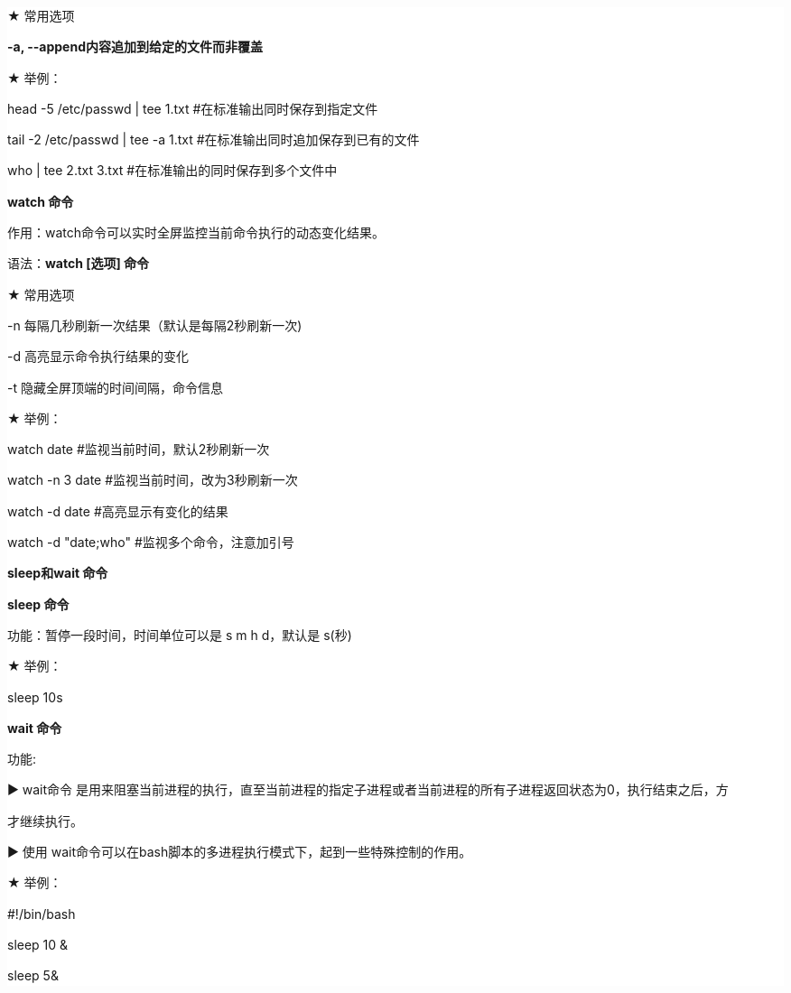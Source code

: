 ★ 常用选项

**-a, --append内容追加到给定的文件而非覆盖**

★ 举例：

head -5 /etc/passwd | tee 1.txt #在标准输出同时保存到指定文件

tail -2 /etc/passwd | tee -a 1.txt #在标准输出同时追加保存到已有的文件

who | tee 2.txt 3.txt #在标准输出的同时保存到多个文件中



**watch 命令**

作用：watch命令可以实时全屏监控当前命令执行的动态变化结果。

语法：**watch [选项] 命令**

★ 常用选项

-n 每隔几秒刷新一次结果（默认是每隔2秒刷新一次) 

-d 高亮显示命令执行结果的变化

-t 隐藏全屏顶端的时间间隔，命令信息

★ 举例：

watch date #监视当前时间，默认2秒刷新一次

watch -n 3 date #监视当前时间，改为3秒刷新一次

watch -d date #高亮显示有变化的结果

watch -d "date;who" #监视多个命令，注意加引号



**sleep和wait 命令**

**sleep 命令**

功能：暂停一段时间，时间单位可以是 s m h d，默认是 s(秒)

★ 举例：

sleep 10s

**wait 命令**

功能:

▶ wait命令 是用来阻塞当前进程的执行，直至当前进程的指定子进程或者当前进程的所有子进程返回状态为0，执行结束之后，方

才继续执行。

▶ 使用 wait命令可以在bash脚本的多进程执行模式下，起到一些特殊控制的作用。

★ 举例：

\#!/bin/bash

sleep 10 &

sleep 5&
